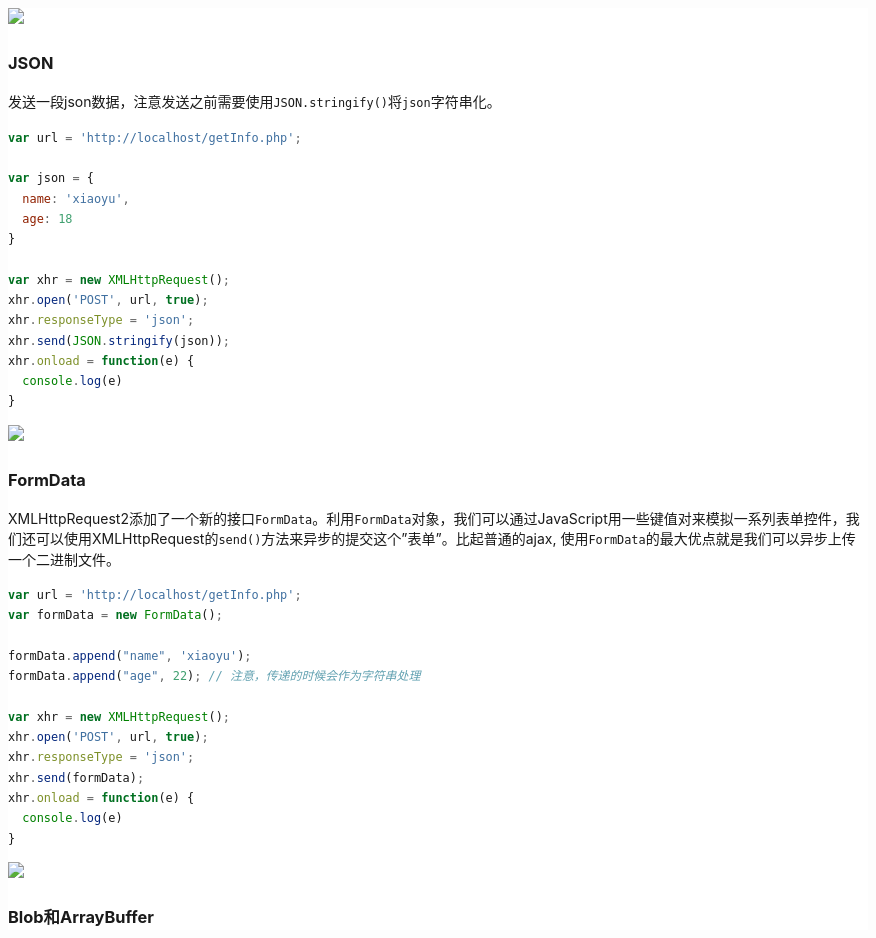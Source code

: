 ![](@/img/articles/0051.png)



### JSON

发送一段json数据，注意发送之前需要使用`JSON.stringify()`将`json`字符串化。

```js
var url = 'http://localhost/getInfo.php';

var json = {
  name: 'xiaoyu',
  age: 18
}

var xhr = new XMLHttpRequest();
xhr.open('POST', url, true);
xhr.responseType = 'json';
xhr.send(JSON.stringify(json));
xhr.onload = function(e) {
  console.log(e)
}
```

![](@/img/articles/0047.png)



### FormData

XMLHttpRequest2添加了一个新的接口`FormData`。利用`FormData`对象，我们可以通过JavaScript用一些键值对来模拟一系列表单控件，我们还可以使用XMLHttpRequest的`send()`方法来异步的提交这个”表单”。比起普通的ajax, 使用`FormData`的最大优点就是我们可以异步上传一个二进制文件。

```js
var url = 'http://localhost/getInfo.php';
var formData = new FormData();

formData.append("name", 'xiaoyu');
formData.append("age", 22); // 注意，传递的时候会作为字符串处理

var xhr = new XMLHttpRequest();
xhr.open('POST', url, true);
xhr.responseType = 'json';
xhr.send(formData);
xhr.onload = function(e) {
  console.log(e)
}
```

![](@/img/articles/0048.png)



### Blob和ArrayBuffer
